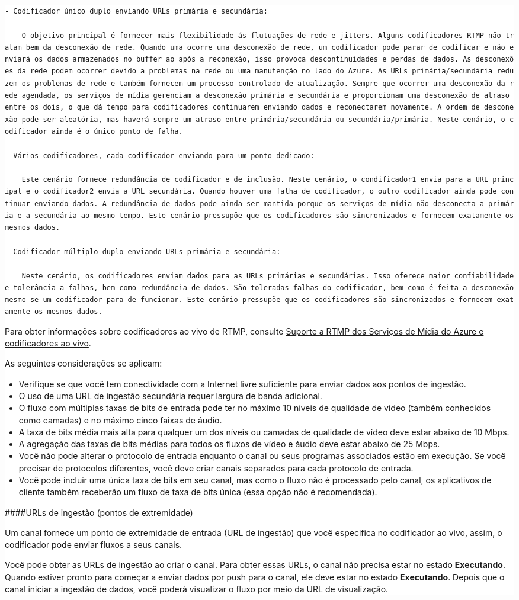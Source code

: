 	- Codificador único duplo enviando URLs primária e secundária:
	
		O objetivo principal é fornecer mais flexibilidade ás flutuações de rede e jitters. Alguns codificadores RTMP não tratam bem da desconexão de rede. Quando uma ocorre uma desconexão de rede, um codificador pode parar de codificar e não enviará os dados armazenados no buffer ao após a reconexão, isso provoca descontinuidades e perdas de dados. As desconexões da rede podem ocorrer devido a problemas na rede ou uma manutenção no lado do Azure. As URLs primária/secundária reduzem os problemas de rede e também fornecem um processo controlado de atualização. Sempre que ocorrer uma desconexão da rede agendada, os serviços de mídia gerenciam a desconexão primária e secundária e proporcionam uma desconexão de atraso entre os dois, o que dá tempo para codificadores continuarem enviando dados e reconectarem novamente. A ordem de desconexão pode ser aleatória, mas haverá sempre um atraso entre primária/secundária ou secundária/primária. Neste cenário, o codificador ainda é o único ponto de falha.
	 
	- Vários codificadores, cada codificador enviando para um ponto dedicado:
		
		Este cenário fornece redundância de codificador e de inclusão. Neste cenário, o condificador1 envia para a URL principal e o codificador2 envia a URL secundária. Quando houver uma falha de codificador, o outro codificador ainda pode continuar enviando dados. A redundância de dados pode ainda ser mantida porque os serviços de mídia não desconecta a primária e a secundária ao mesmo tempo. Este cenário pressupõe que os codificadores são sincronizados e fornecem exatamente os mesmos dados.
 
	- Codificador múltiplo duplo enviando URLs primária e secundária:
	
		Neste cenário, os codificadores enviam dados para as URLs primárias e secundárias. Isso oferece maior confiabilidade e tolerância a falhas, bem como redundância de dados. São toleradas falhas do codificador, bem como é feita a desconexão mesmo se um codificador para de funcionar. Este cenário pressupõe que os codificadores são sincronizados e fornecem exatamente os mesmos dados.

Para obter informações sobre codificadores ao vivo de RTMP, consulte [Suporte a RTMP dos Serviços de Mídia do Azure e codificadores ao vivo](http://go.microsoft.com/fwlink/?LinkId=532824).

As seguintes considerações se aplicam:

- Verifique se que você tem conectividade com a Internet livre suficiente para enviar dados aos pontos de ingestão. 
- O uso de uma URL de ingestão secundária requer largura de banda adicional. 
- O fluxo com múltiplas taxas de bits de entrada pode ter no máximo 10 níveis de qualidade de vídeo (também conhecidos como camadas) e no máximo cinco faixas de áudio.
- A taxa de bits média mais alta para qualquer um dos níveis ou camadas de qualidade de vídeo deve estar abaixo de 10 Mbps.
- A agregação das taxas de bits médias para todos os fluxos de vídeo e áudio deve estar abaixo de 25 Mbps.
- Você não pode alterar o protocolo de entrada enquanto o canal ou seus programas associados estão em execução. Se você precisar de protocolos diferentes, você deve criar canais separados para cada protocolo de entrada. 
- Você pode incluir uma única taxa de bits em seu canal, mas como o fluxo não é processado pelo canal, os aplicativos de cliente também receberão um fluxo de taxa de bits única (essa opção não é recomendada).

####URLs de ingestão (pontos de extremidade) 

Um canal fornece um ponto de extremidade de entrada (URL de ingestão) que você especifica no codificador ao vivo, assim, o codificador pode enviar fluxos a seus canais.

Você pode obter as URLs de ingestão ao criar o canal. Para obter essas URLs, o canal não precisa estar no estado **Executando**. Quando estiver pronto para começar a enviar dados por push para o canal, ele deve estar no estado **Executando**. Depois que o canal iniciar a ingestão de dados, você poderá visualizar o fluxo por meio da URL de visualização.
